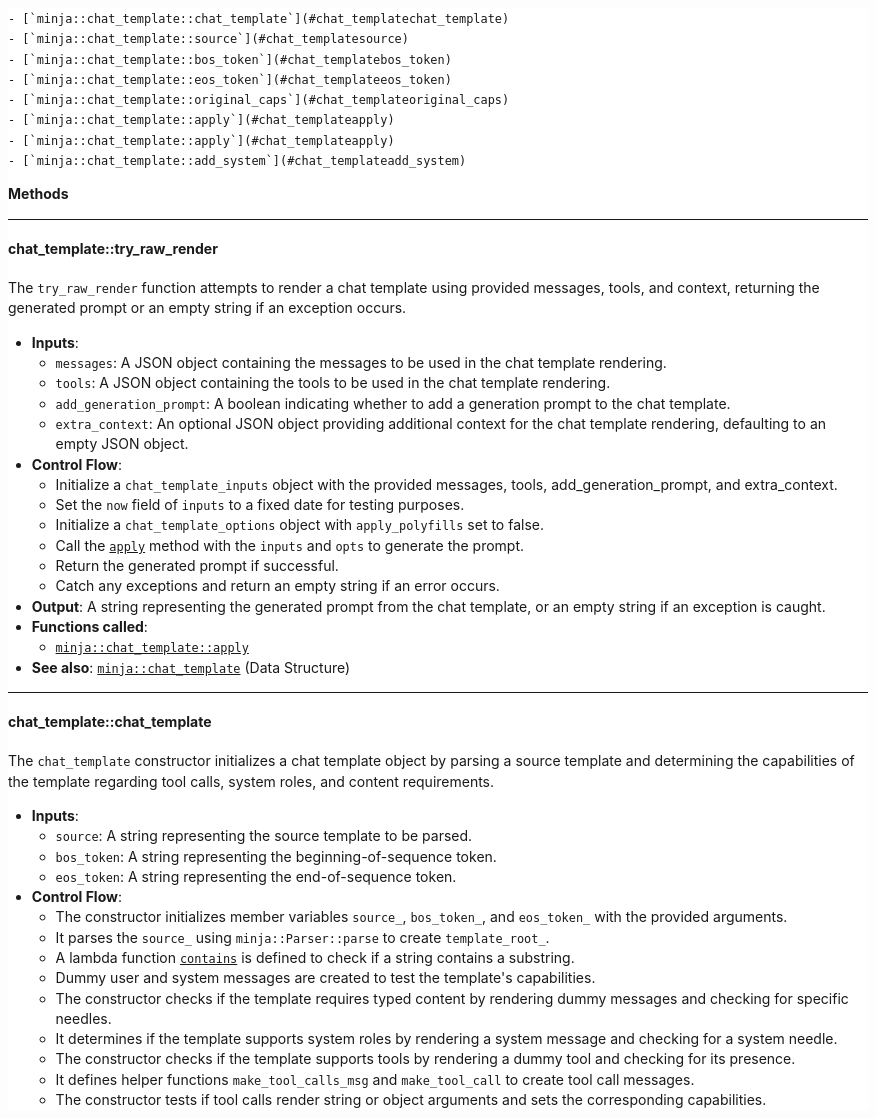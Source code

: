     - [`minja::chat_template::chat_template`](#chat_templatechat_template)
    - [`minja::chat_template::source`](#chat_templatesource)
    - [`minja::chat_template::bos_token`](#chat_templatebos_token)
    - [`minja::chat_template::eos_token`](#chat_templateeos_token)
    - [`minja::chat_template::original_caps`](#chat_templateoriginal_caps)
    - [`minja::chat_template::apply`](#chat_templateapply)
    - [`minja::chat_template::apply`](#chat_templateapply)
    - [`minja::chat_template::add_system`](#chat_templateadd_system)

**Methods**

---
#### chat\_template::try\_raw\_render
The `try_raw_render` function attempts to render a chat template using provided messages, tools, and context, returning the generated prompt or an empty string if an exception occurs.
- **Inputs**:
    - `messages`: A JSON object containing the messages to be used in the chat template rendering.
    - `tools`: A JSON object containing the tools to be used in the chat template rendering.
    - `add_generation_prompt`: A boolean indicating whether to add a generation prompt to the chat template.
    - `extra_context`: An optional JSON object providing additional context for the chat template rendering, defaulting to an empty JSON object.
- **Control Flow**:
    - Initialize a `chat_template_inputs` object with the provided messages, tools, add_generation_prompt, and extra_context.
    - Set the `now` field of `inputs` to a fixed date for testing purposes.
    - Initialize a `chat_template_options` object with `apply_polyfills` set to false.
    - Call the [`apply`](#chat_templateapply) method with the `inputs` and `opts` to generate the prompt.
    - Return the generated prompt if successful.
    - Catch any exceptions and return an empty string if an error occurs.
- **Output**: A string representing the generated prompt from the chat template, or an empty string if an exception is caught.
- **Functions called**:
    - [`minja::chat_template::apply`](#chat_templateapply)
- **See also**: [`minja::chat_template`](#minjachat_template)  (Data Structure)


---
#### chat\_template::chat\_template
The `chat_template` constructor initializes a chat template object by parsing a source template and determining the capabilities of the template regarding tool calls, system roles, and content requirements.
- **Inputs**:
    - `source`: A string representing the source template to be parsed.
    - `bos_token`: A string representing the beginning-of-sequence token.
    - `eos_token`: A string representing the end-of-sequence token.
- **Control Flow**:
    - The constructor initializes member variables `source_`, `bos_token_`, and `eos_token_` with the provided arguments.
    - It parses the `source_` using `minja::Parser::parse` to create `template_root_`.
    - A lambda function [`contains`](minja.hpp.driver.md#Valuecontains) is defined to check if a string contains a substring.
    - Dummy user and system messages are created to test the template's capabilities.
    - The constructor checks if the template requires typed content by rendering dummy messages and checking for specific needles.
    - It determines if the template supports system roles by rendering a system message and checking for a system needle.
    - The constructor checks if the template supports tools by rendering a dummy tool and checking for its presence.
    - It defines helper functions `make_tool_calls_msg` and `make_tool_call` to create tool call messages.
    - The constructor tests if tool calls render string or object arguments and sets the corresponding capabilities.